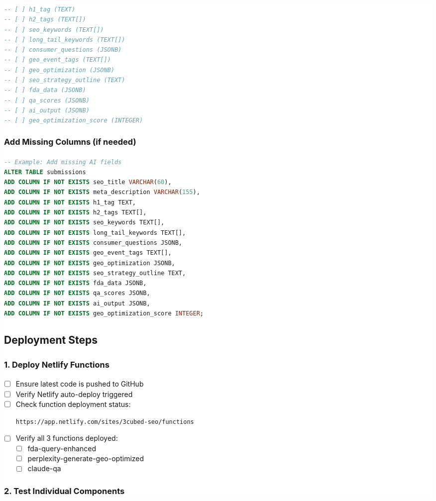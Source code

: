 ```sql
-- [ ] h1_tag (TEXT)
-- [ ] h2_tags (TEXT[])
-- [ ] seo_keywords (TEXT[])
-- [ ] long_tail_keywords (TEXT[])
-- [ ] consumer_questions (JSONB)
-- [ ] geo_event_tags (TEXT[])
-- [ ] geo_optimization (JSONB)
-- [ ] seo_strategy_outline (TEXT)
-- [ ] fda_data (JSONB)
-- [ ] qa_scores (JSONB)
-- [ ] ai_output (JSONB)
-- [ ] geo_optimization_score (INTEGER)
```

### Add Missing Columns (if needed)
```sql
-- Example: Add missing AI fields
ALTER TABLE submissions 
ADD COLUMN IF NOT EXISTS seo_title VARCHAR(60),
ADD COLUMN IF NOT EXISTS meta_description VARCHAR(155),
ADD COLUMN IF NOT EXISTS h1_tag TEXT,
ADD COLUMN IF NOT EXISTS h2_tags TEXT[],
ADD COLUMN IF NOT EXISTS seo_keywords TEXT[],
ADD COLUMN IF NOT EXISTS long_tail_keywords TEXT[],
ADD COLUMN IF NOT EXISTS consumer_questions JSONB,
ADD COLUMN IF NOT EXISTS geo_event_tags TEXT[],
ADD COLUMN IF NOT EXISTS geo_optimization JSONB,
ADD COLUMN IF NOT EXISTS seo_strategy_outline TEXT,
ADD COLUMN IF NOT EXISTS fda_data JSONB,
ADD COLUMN IF NOT EXISTS qa_scores JSONB,
ADD COLUMN IF NOT EXISTS ai_output JSONB,
ADD COLUMN IF NOT EXISTS geo_optimization_score INTEGER;
```

## Deployment Steps

### 1. Deploy Netlify Functions
- [ ] Ensure latest code is pushed to GitHub
- [ ] Verify Netlify auto-deploy triggered
- [ ] Check function deployment status:
  ```
  https://app.netlify.com/sites/3cubed-seo/functions
  ```
- [ ] Verify all 3 functions deployed:
  - [ ] fda-query-enhanced
  - [ ] perplexity-generate-geo-optimized
  - [ ] claude-qa

### 2. Test Individual Components

